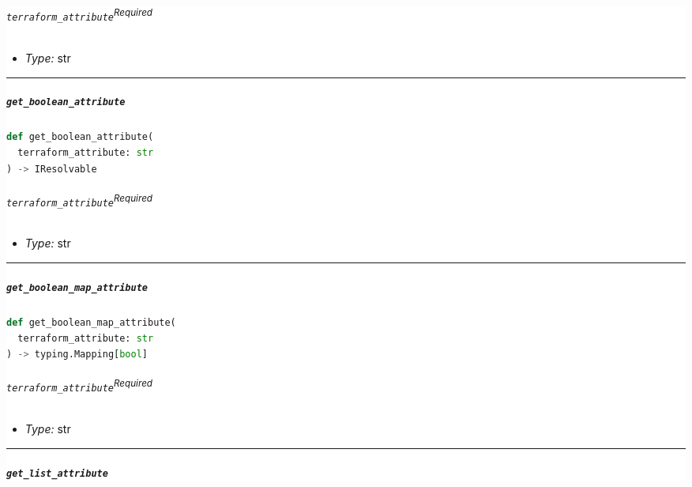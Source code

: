###### `terraform_attribute`<sup>Required</sup> <a name="terraform_attribute" id="@cdktf/provider-azurerm.dataAzurermPrivateLinkServiceEndpointConnections.DataAzurermPrivateLinkServiceEndpointConnections.getAnyMapAttribute.parameter.terraformAttribute"></a>

- *Type:* str

---

##### `get_boolean_attribute` <a name="get_boolean_attribute" id="@cdktf/provider-azurerm.dataAzurermPrivateLinkServiceEndpointConnections.DataAzurermPrivateLinkServiceEndpointConnections.getBooleanAttribute"></a>

```python
def get_boolean_attribute(
  terraform_attribute: str
) -> IResolvable
```

###### `terraform_attribute`<sup>Required</sup> <a name="terraform_attribute" id="@cdktf/provider-azurerm.dataAzurermPrivateLinkServiceEndpointConnections.DataAzurermPrivateLinkServiceEndpointConnections.getBooleanAttribute.parameter.terraformAttribute"></a>

- *Type:* str

---

##### `get_boolean_map_attribute` <a name="get_boolean_map_attribute" id="@cdktf/provider-azurerm.dataAzurermPrivateLinkServiceEndpointConnections.DataAzurermPrivateLinkServiceEndpointConnections.getBooleanMapAttribute"></a>

```python
def get_boolean_map_attribute(
  terraform_attribute: str
) -> typing.Mapping[bool]
```

###### `terraform_attribute`<sup>Required</sup> <a name="terraform_attribute" id="@cdktf/provider-azurerm.dataAzurermPrivateLinkServiceEndpointConnections.DataAzurermPrivateLinkServiceEndpointConnections.getBooleanMapAttribute.parameter.terraformAttribute"></a>

- *Type:* str

---

##### `get_list_attribute` <a name="get_list_attribute" id="@cdktf/provider-azurerm.dataAzurermPrivateLinkServiceEndpointConnections.DataAzurermPrivateLinkServiceEndpointConnections.getListAttribute"></a>
